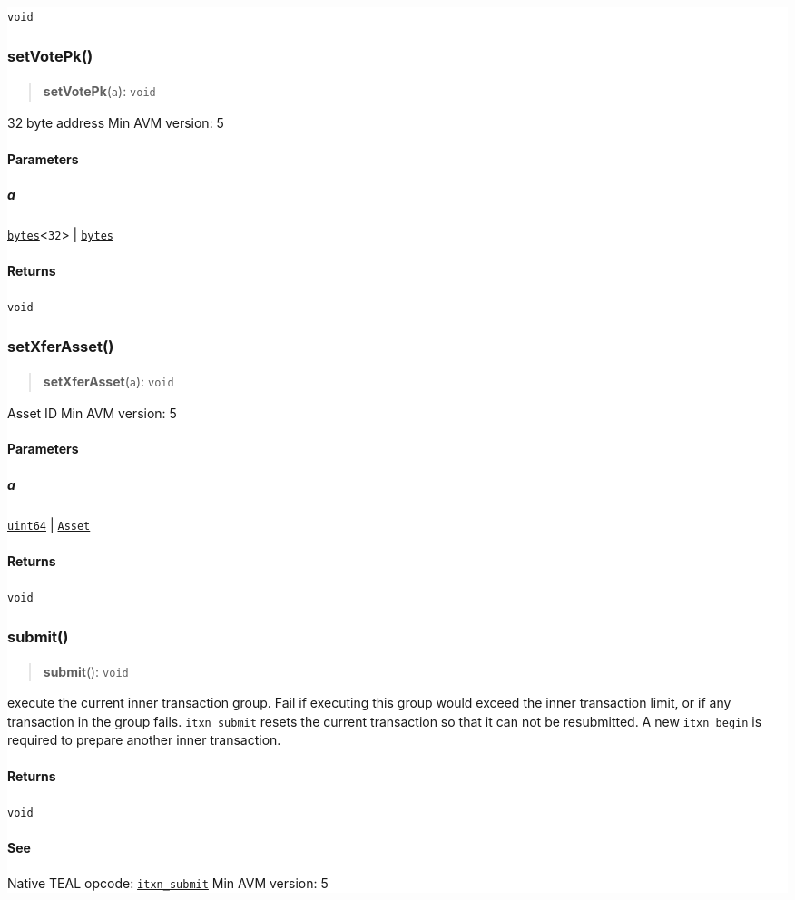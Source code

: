 `void`

### setVotePk()

> **setVotePk**(`a`): `void`

32 byte address
Min AVM version: 5

#### Parameters

##### a

[`bytes`](/reference/algorand-typescript/api/index/type-aliases/bytes/)\<`32`\> | [`bytes`](/reference/algorand-typescript/api/index/type-aliases/bytes/)

#### Returns

`void`

### setXferAsset()

> **setXferAsset**(`a`): `void`

Asset ID
Min AVM version: 5

#### Parameters

##### a

[`uint64`](/reference/algorand-typescript/api/index/type-aliases/uint64/) | [`Asset`](/reference/algorand-typescript/api/index/type-aliases/asset/)

#### Returns

`void`

### submit()

> **submit**(): `void`

execute the current inner transaction group. Fail if executing this group would exceed the inner transaction limit, or if any transaction in the group fails.
`itxn_submit` resets the current transaction so that it can not be resubmitted. A new `itxn_begin` is required to prepare another inner transaction.

#### Returns

`void`

#### See

Native TEAL opcode: [`itxn_submit`](https://dev.algorand.co/reference/algorand-teal/opcodes#itxn_submit)
Min AVM version: 5
